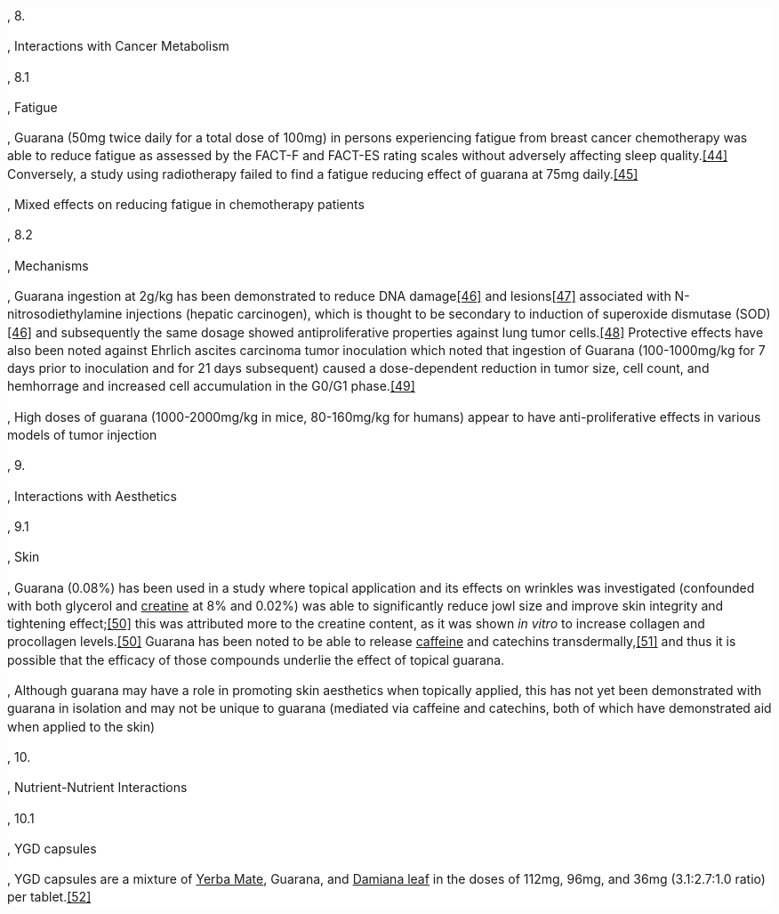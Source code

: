 , 8.

, Interactions with Cancer Metabolism

, 8.1

, Fatigue

, Guarana (50mg twice daily for a total dose of 100mg) in persons experiencing fatigue from breast cancer chemotherapy was able to reduce fatigue as assessed by the FACT-F and FACT-ES rating scales without adversely affecting sleep quality.[[44]](#ref-44) Conversely, a study using radiotherapy failed to find a fatigue reducing effect of guarana at 75mg daily.[[45]](#ref-45)

, Mixed effects on reducing fatigue in chemotherapy patients

, 8.2

, Mechanisms

, Guarana ingestion at 2g/kg has been demonstrated to reduce DNA damage[[46]](#ref-46) and lesions[[47]](#ref-47) associated with N-nitrosodiethylamine injections (hepatic carcinogen), which is thought to be secondary to induction of superoxide dismutase (SOD)[[46]](#ref-46) and subsequently the same dosage showed antiproliferative properties against lung tumor cells.[[48]](#ref-48) Protective effects have also been noted against Ehrlich ascites carcinoma tumor inoculation which noted that ingestion of Guarana (100-1000mg/kg for 7 days prior to inoculation and for 21 days subsequent) caused a dose-dependent reduction in tumor size, cell count, and hemhorrage and increased cell accumulation in the G0/G1 phase.[[49]](#ref-49)

, High doses of guarana (1000-2000mg/kg in mice, 80-160mg/kg for humans) appear to have anti-proliferative effects in various models of tumor injection

, 9.

, Interactions with Aesthetics

, 9.1

, Skin

, Guarana (0.08%) has been used in a study where topical application and its effects on wrinkles was investigated (confounded with both glycerol and [creatine](/supplements/creatine/) at 8% and 0.02%) was able to significantly reduce jowl size and improve skin integrity and tightening effect;[[50]](#ref-50) this was attributed more to the creatine content, as it was shown *in vitro* to increase collagen and procollagen levels.[[50]](#ref-50) Guarana has been noted to be able to release [caffeine](/supplements/caffeine/) and catechins transdermally,[[51]](#ref-51) and thus it is possible that the efficacy of those compounds underlie the effect of topical guarana.

, Although guarana may have a role in promoting skin aesthetics when topically applied, this has not yet been demonstrated with guarana in isolation and may not be unique to guarana (mediated via caffeine and catechins, both of which have demonstrated aid when applied to the skin)

, 10.

, Nutrient-Nutrient Interactions

, 10.1

, YGD capsules

, YGD capsules are a mixture of [Yerba Mate](/foods/yerba-mate/), Guarana, and [Damiana leaf](/supplements/damiana-leaf/) in the doses of 112mg, 96mg, and 36mg (3.1:2.7:1.0 ratio) per tablet.[[52]](#ref-52)
